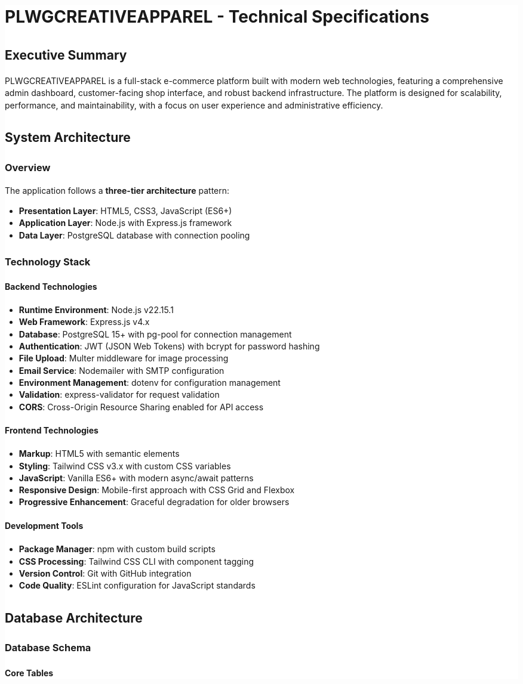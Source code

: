 # PLWGCREATIVEAPPAREL - Technical Specifications

## Executive Summary

PLWGCREATIVEAPPAREL is a full-stack e-commerce platform built with modern web technologies, featuring a comprehensive admin dashboard, customer-facing shop interface, and robust backend infrastructure. The platform is designed for scalability, performance, and maintainability, with a focus on user experience and administrative efficiency.

## System Architecture

### Overview
The application follows a **three-tier architecture** pattern:
- **Presentation Layer**: HTML5, CSS3, JavaScript (ES6+)
- **Application Layer**: Node.js with Express.js framework
- **Data Layer**: PostgreSQL database with connection pooling

### Technology Stack

#### Backend Technologies
- **Runtime Environment**: Node.js v22.15.1
- **Web Framework**: Express.js v4.x
- **Database**: PostgreSQL 15+ with pg-pool for connection management
- **Authentication**: JWT (JSON Web Tokens) with bcrypt for password hashing
- **File Upload**: Multer middleware for image processing
- **Email Service**: Nodemailer with SMTP configuration
- **Environment Management**: dotenv for configuration management
- **Validation**: express-validator for request validation
- **CORS**: Cross-Origin Resource Sharing enabled for API access

#### Frontend Technologies
- **Markup**: HTML5 with semantic elements
- **Styling**: Tailwind CSS v3.x with custom CSS variables
- **JavaScript**: Vanilla ES6+ with modern async/await patterns
- **Responsive Design**: Mobile-first approach with CSS Grid and Flexbox
- **Progressive Enhancement**: Graceful degradation for older browsers

#### Development Tools
- **Package Manager**: npm with custom build scripts
- **CSS Processing**: Tailwind CSS CLI with component tagging
- **Version Control**: Git with GitHub integration
- **Code Quality**: ESLint configuration for JavaScript standards

## Database Architecture

### Database Schema

#### Core Tables

